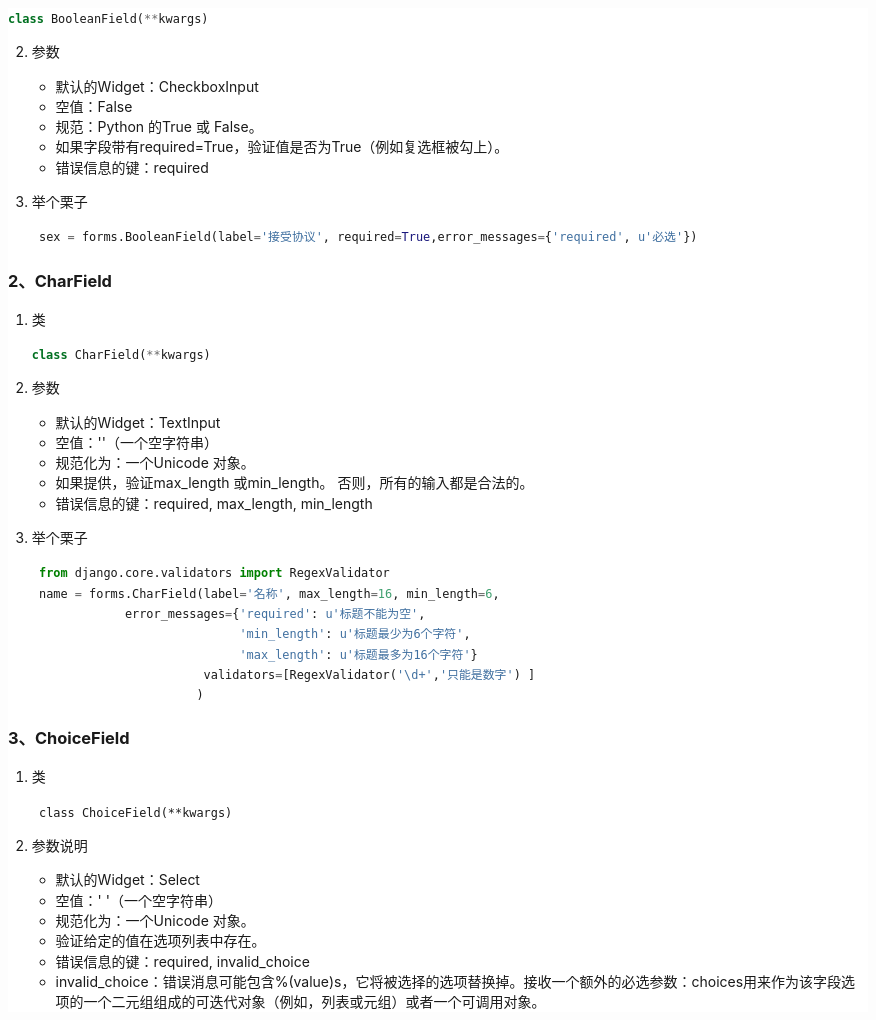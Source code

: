    ```python
   class BooleanField(**kwargs)
   ```

2. 参数

   - 默认的Widget：CheckboxInput
   - 空值：False
   - 规范：Python 的True 或 False。
   - 如果字段带有required=True，验证值是否为True（例如复选框被勾上）。 
   - 错误信息的键：required

3. 举个栗子

   ```python
    sex = forms.BooleanField(label='接受协议', required=True,error_messages={'required', u'必选'})
   ```

### 2、CharField

1. 类

   ```python
   class CharField(**kwargs)
   ```

2. 参数

   - 默认的Widget：TextInput
   - 空值：''（一个空字符串）
   - 规范化为：一个Unicode 对象。
   - 如果提供，验证max_length 或min_length。 否则，所有的输入都是合法的。
   - 错误信息的键：required, max_length, min_length

3. 举个栗子

   ```python
    from django.core.validators import RegexValidator
    name = forms.CharField(label='名称', max_length=16, min_length=6,
                error_messages={'required': u'标题不能为空',
                                'min_length': u'标题最少为6个字符',
                                'max_length': u'标题最多为16个字符'}
                           validators=[RegexValidator('\d+','只能是数字') ]
                          )
   ```

### 3、ChoiceField

1. 类

   ```
    class ChoiceField(**kwargs)
   ```

2. 参数说明

   - 默认的Widget：Select
   - 空值：' '（一个空字符串）
   - 规范化为：一个Unicode 对象。
   - 验证给定的值在选项列表中存在。
   - 错误信息的键：required, invalid_choice
   - invalid_choice：错误消息可能包含%(value)s，它将被选择的选项替换掉。接收一个额外的必选参数：choices用来作为该字段选项的一个二元组组成的可迭代对象（例如，列表或元组）或者一个可调用对象。
